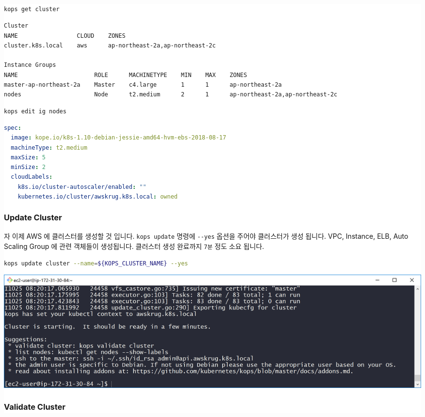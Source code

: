 ```bash
kops get cluster
```

```bash
Cluster
NAME                 CLOUD    ZONES
cluster.k8s.local    aws      ap-northeast-2a,ap-northeast-2c

Instance Groups
NAME                      ROLE      MACHINETYPE    MIN    MAX    ZONES
master-ap-northeast-2a    Master    c4.large       1      1      ap-northeast-2a
nodes                     Node      t2.medium      2      1      ap-northeast-2a,ap-northeast-2c
```

```bash
kops edit ig nodes
```

```yaml
spec:
  image: kope.io/k8s-1.10-debian-jessie-amd64-hvm-ebs-2018-08-17
  machineType: t2.medium
  maxSize: 5
  minSize: 2
  cloudLabels:
    k8s.io/cluster-autoscaler/enabled: ""
    kubernetes.io/cluster/awskrug.k8s.local: owned
```

### Update Cluster

자 이제 AWS 에 클러스터를 생성할 것 입니다. `kops update` 명령에 `--yes` 옵션을 주어야  클러스터가 생성 됩니다.
VPC, Instance, ELB, Auto Scaling Group 에 관련 객체들이 생성됩니다.
클러스터 생성 완료까지 `7분` 정도 소요 됩니다.

```bash
kops update cluster --name=${KOPS_CLUSTER_NAME} --yes
```

![그림 1-16](images/1-16.png)

### Validate Cluster
